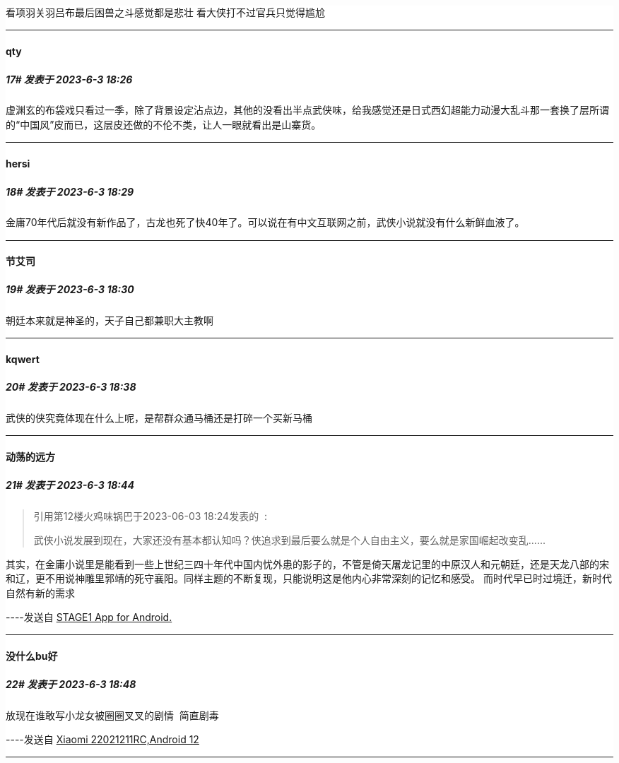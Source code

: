 看项羽关羽吕布最后困兽之斗感觉都是悲壮 看大侠打不过官兵只觉得尴尬

*****

####  qty  
##### 17#       发表于 2023-6-3 18:26

虚渊玄的布袋戏只看过一季，除了背景设定沾点边，其他的没看出半点武侠味，给我感觉还是日式西幻超能力动漫大乱斗那一套换了层所谓的“中国风”皮而已，这层皮还做的不伦不类，让人一眼就看出是山寨货。

*****

####  hersi  
##### 18#       发表于 2023-6-3 18:29

金庸70年代后就没有新作品了，古龙也死了快40年了。可以说在有中文互联网之前，武侠小说就没有什么新鲜血液了。

*****

####  节艾司  
##### 19#       发表于 2023-6-3 18:30

朝廷本来就是神圣的，天子自己都兼职大主教啊

*****

####  kqwert  
##### 20#       发表于 2023-6-3 18:38

武侠的侠究竟体现在什么上呢，是帮群众通马桶还是打碎一个买新马桶

*****

####  动荡的远方  
##### 21#       发表于 2023-6-3 18:44

<blockquote>引用第12楼火鸡味锅巴于2023-06-03 18:24发表的  :

武侠小说发展到现在，大家还没有基本都认知吗？侠追求到最后要么就是个人自由主义，要么就是家国崛起改变乱......</blockquote>

其实，在金庸小说里是能看到一些上世纪三四十年代中国内忧外患的影子的，不管是倚天屠龙记里的中原汉人和元朝廷，还是天龙八部的宋和辽，更不用说神雕里郭靖的死守襄阳。同样主题的不断复现，只能说明这是他内心非常深刻的记忆和感受。
而时代早已时过境迁，新时代自然有新的需求

----发送自 [STAGE1 App for Android.](http://stage1.5j4m.com/?1.37)

*****

####  没什么bu好  
##### 22#       发表于 2023-6-3 18:48

放现在谁敢写小龙女被圈圈叉叉的剧情  简直剧毒 

----发送自 [Xiaomi 22021211RC,Android 12](http://stage1.5j4m.com/?1.37)

*****

